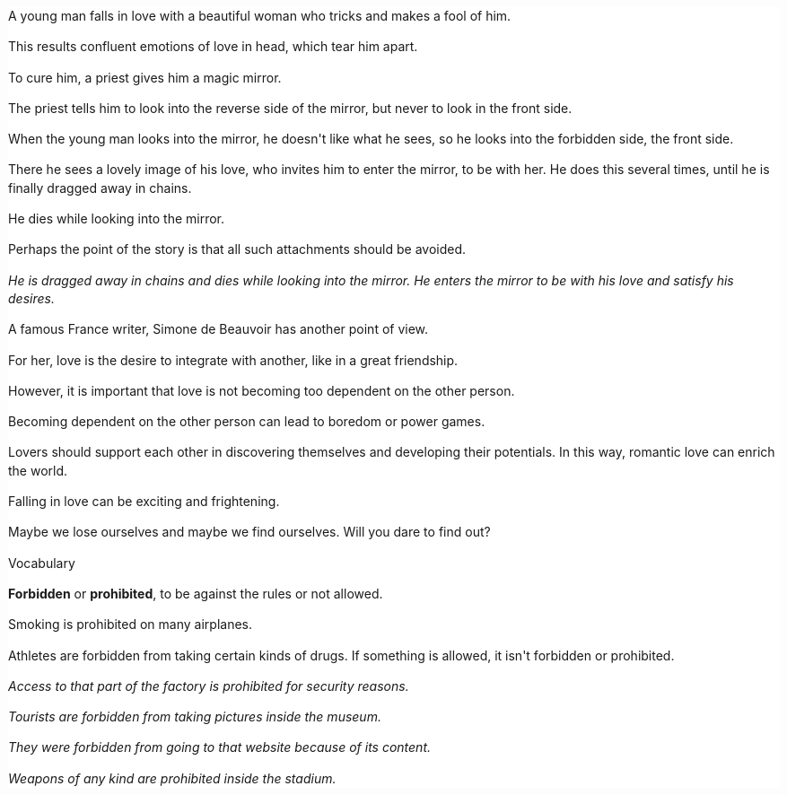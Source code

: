 A young man falls in love with a beautiful woman who tricks and makes a
fool of him.

This results confluent emotions of love in head, which tear him apart.

To cure him, a priest gives him a magic mirror.

The priest tells him to look into the reverse side of the mirror, but
never to look in the front side.

When the young man looks into the mirror, he doesn't like what he sees,
so he looks into the forbidden side, the front side.

There he sees a lovely image of his love, who invites him to enter the
mirror, to be with her. He does this several times, until he is finally
dragged away in chains.

He dies while looking into the mirror.

Perhaps the point of the story is that all such attachments should be
avoided.

*He is dragged away in chains and dies while looking into the mirror. He
enters the mirror to be with his love and satisfy his desires.*

A famous France writer, Simone de Beauvoir has another point of view.

For her, love is the desire to integrate with another, like in a great
friendship.

However, it is important that love is not becoming too dependent on the
other person.

Becoming dependent on the other person can lead to boredom or power
games.

Lovers should support each other in discovering themselves and
developing their potentials. In this way, romantic love can enrich the
world.

Falling in love can be exciting and frightening.

Maybe we lose ourselves and maybe we find ourselves. Will you dare to
find out?

Vocabulary

**Forbidden** or **prohibited**, to be against the rules or not allowed.

Smoking is prohibited on many airplanes.

Athletes are forbidden from taking certain kinds of drugs. If something
is allowed, it isn't forbidden or prohibited.

*Access to that part of the factory is prohibited for security reasons.*

*Tourists are forbidden from taking pictures inside the museum.*

*They were forbidden from going to that website because of its content.*

*Weapons of any kind are prohibited inside the stadium.*
